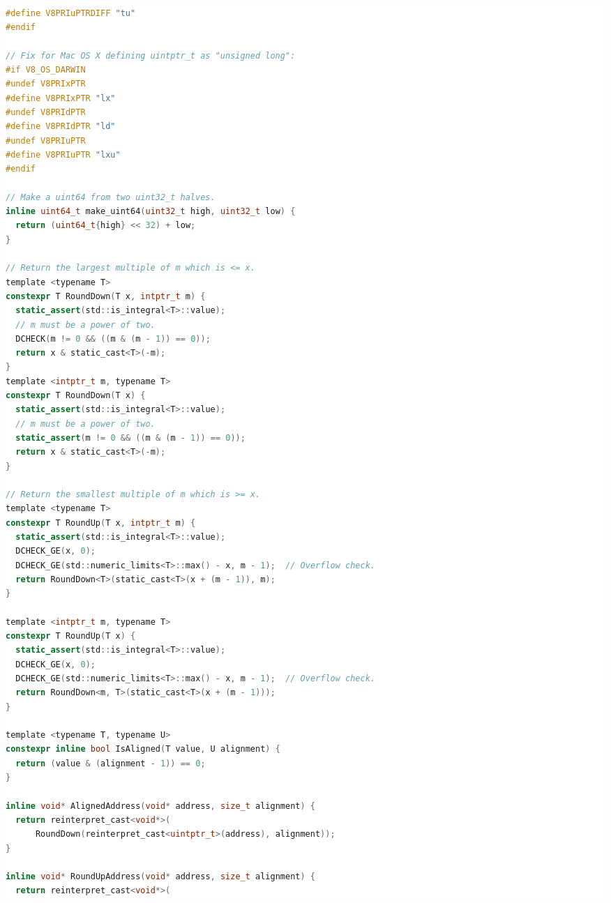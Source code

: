 ```c
#define V8PRIuPTRDIFF "tu"
#endif

// Fix for Mac OS X defining uintptr_t as "unsigned long":
#if V8_OS_DARWIN
#undef V8PRIxPTR
#define V8PRIxPTR "lx"
#undef V8PRIdPTR
#define V8PRIdPTR "ld"
#undef V8PRIuPTR
#define V8PRIuPTR "lxu"
#endif

// Make a uint64 from two uint32_t halves.
inline uint64_t make_uint64(uint32_t high, uint32_t low) {
  return (uint64_t{high} << 32) + low;
}

// Return the largest multiple of m which is <= x.
template <typename T>
constexpr T RoundDown(T x, intptr_t m) {
  static_assert(std::is_integral<T>::value);
  // m must be a power of two.
  DCHECK(m != 0 && ((m & (m - 1)) == 0));
  return x & static_cast<T>(-m);
}
template <intptr_t m, typename T>
constexpr T RoundDown(T x) {
  static_assert(std::is_integral<T>::value);
  // m must be a power of two.
  static_assert(m != 0 && ((m & (m - 1)) == 0));
  return x & static_cast<T>(-m);
}

// Return the smallest multiple of m which is >= x.
template <typename T>
constexpr T RoundUp(T x, intptr_t m) {
  static_assert(std::is_integral<T>::value);
  DCHECK_GE(x, 0);
  DCHECK_GE(std::numeric_limits<T>::max() - x, m - 1);  // Overflow check.
  return RoundDown<T>(static_cast<T>(x + (m - 1)), m);
}

template <intptr_t m, typename T>
constexpr T RoundUp(T x) {
  static_assert(std::is_integral<T>::value);
  DCHECK_GE(x, 0);
  DCHECK_GE(std::numeric_limits<T>::max() - x, m - 1);  // Overflow check.
  return RoundDown<m, T>(static_cast<T>(x + (m - 1)));
}

template <typename T, typename U>
constexpr inline bool IsAligned(T value, U alignment) {
  return (value & (alignment - 1)) == 0;
}

inline void* AlignedAddress(void* address, size_t alignment) {
  return reinterpret_cast<void*>(
      RoundDown(reinterpret_cast<uintptr_t>(address), alignment));
}

inline void* RoundUpAddress(void* address, size_t alignment) {
  return reinterpret_cast<void*>(
```